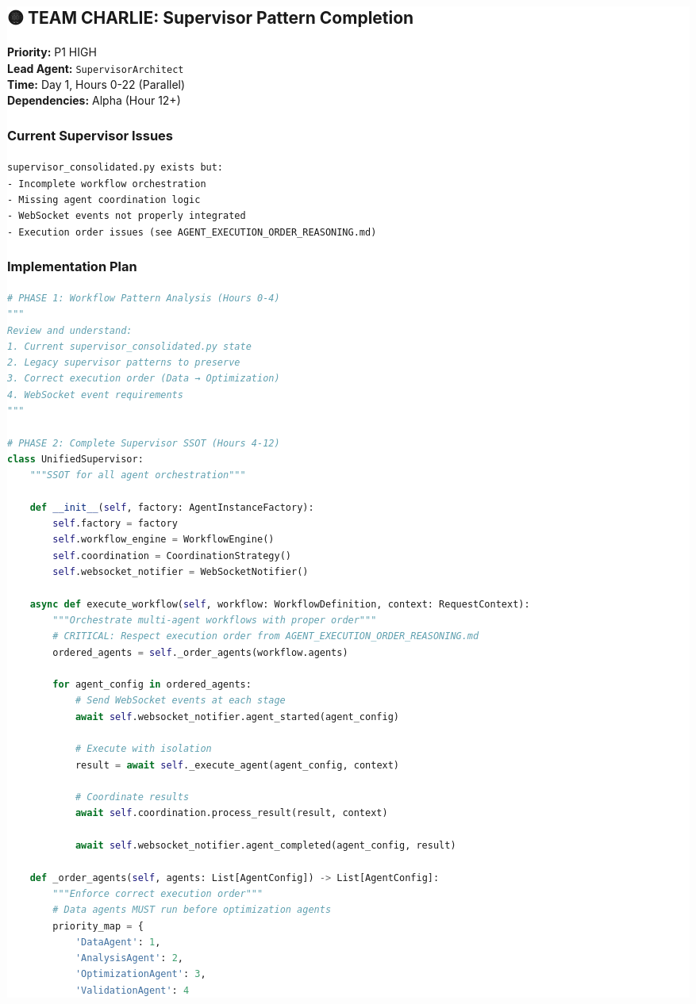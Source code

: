 
## 🟡 TEAM CHARLIE: Supervisor Pattern Completion

**Priority:** P1 HIGH  
**Lead Agent:** `SupervisorArchitect`  
**Time:** Day 1, Hours 0-22 (Parallel)  
**Dependencies:** Alpha (Hour 12+)

### Current Supervisor Issues
```
supervisor_consolidated.py exists but:
- Incomplete workflow orchestration
- Missing agent coordination logic
- WebSocket events not properly integrated
- Execution order issues (see AGENT_EXECUTION_ORDER_REASONING.md)
```

### Implementation Plan

```python
# PHASE 1: Workflow Pattern Analysis (Hours 0-4)
"""
Review and understand:
1. Current supervisor_consolidated.py state
2. Legacy supervisor patterns to preserve
3. Correct execution order (Data → Optimization)
4. WebSocket event requirements
"""

# PHASE 2: Complete Supervisor SSOT (Hours 4-12)
class UnifiedSupervisor:
    """SSOT for all agent orchestration"""
    
    def __init__(self, factory: AgentInstanceFactory):
        self.factory = factory
        self.workflow_engine = WorkflowEngine()
        self.coordination = CoordinationStrategy()
        self.websocket_notifier = WebSocketNotifier()
    
    async def execute_workflow(self, workflow: WorkflowDefinition, context: RequestContext):
        """Orchestrate multi-agent workflows with proper order"""
        # CRITICAL: Respect execution order from AGENT_EXECUTION_ORDER_REASONING.md
        ordered_agents = self._order_agents(workflow.agents)
        
        for agent_config in ordered_agents:
            # Send WebSocket events at each stage
            await self.websocket_notifier.agent_started(agent_config)
            
            # Execute with isolation
            result = await self._execute_agent(agent_config, context)
            
            # Coordinate results
            await self.coordination.process_result(result, context)
            
            await self.websocket_notifier.agent_completed(agent_config, result)
    
    def _order_agents(self, agents: List[AgentConfig]) -> List[AgentConfig]:
        """Enforce correct execution order"""
        # Data agents MUST run before optimization agents
        priority_map = {
            'DataAgent': 1,
            'AnalysisAgent': 2,
            'OptimizationAgent': 3,
            'ValidationAgent': 4
```
